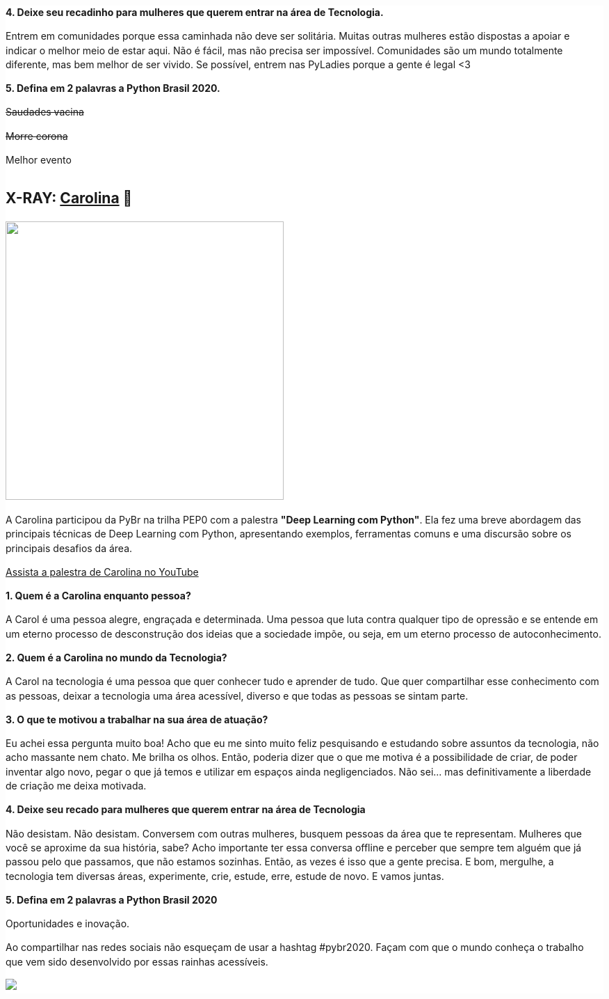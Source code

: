 **4. Deixe seu recadinho para mulheres que querem entrar na área de Tecnologia.**

Entrem em comunidades porque essa caminhada não deve ser solitária. Muitas outras mulheres estão dispostas a apoiar e indicar o melhor meio de estar aqui. Não é fácil, mas não precisa ser impossível. 
Comunidades são um mundo totalmente diferente, mas bem melhor de ser vivido. Se possível, entrem nas PyLadies porque a gente é legal <3 

**5. Defina em 2 palavras a Python Brasil 2020.**

<s>Saudades vacina</s>

<s>Morre corona</s>

Melhor evento


## X-RAY: [Carolina](https://twitter.com/apretatech) 👑

<img src="/images/xray-mulheres-pybr/carolina.jpeg" width="400" height="400">

A Carolina participou da PyBr na trilha PEP0 com a palestra **"Deep Learning com Python"**. Ela fez
uma breve abordagem das principais técnicas de Deep Learning com Python, apresentando exemplos, ferramentas comuns e uma discursão sobre os principais desafios da área.

[Assista a palestra de Carolina no YouTube](https://www.youtube.com/watch?v=jivXBdTsybk&t=3791s)

**1. Quem é a Carolina enquanto pessoa?**

A Carol é uma pessoa alegre, engraçada e determinada. Uma pessoa que luta contra qualquer tipo de opressão e se entende em um eterno processo de desconstrução dos ideias que a sociedade impõe, ou seja, em um eterno processo de autoconhecimento. 

**2. Quem é a Carolina no mundo da Tecnologia?**

A Carol na tecnologia é uma pessoa que quer conhecer tudo e aprender de tudo. Que quer compartilhar esse conhecimento com as pessoas, deixar a tecnologia uma área acessível, diverso e que todas as pessoas se sintam parte. 

**3. O que te motivou a trabalhar na sua área de atuação?**

Eu achei essa pergunta muito boa! Acho que eu me sinto muito feliz pesquisando e estudando sobre assuntos da tecnologia, não acho massante nem chato. Me brilha os olhos. Então, poderia dizer que o que me motiva é a possibilidade de criar, de poder inventar algo novo, pegar o que já temos e utilizar em espaços ainda negligenciados. Não sei... mas definitivamente a liberdade de criação me deixa motivada. 

**4. Deixe seu recado para mulheres que querem entrar na área de Tecnologia**

Não desistam. Não desistam. Conversem com outras mulheres, busquem pessoas da área que te representam. Mulheres que você se aproxime da sua história, sabe? Acho importante ter essa conversa offline e perceber que sempre tem alguém que já passou pelo que passamos, que não estamos sozinhas. Então, as vezes é isso que a gente precisa. E bom, mergulhe, a tecnologia tem diversas áreas, experimente, crie, estude, erre, estude de novo. E vamos juntas. 

**5. Defina em 2 palavras a Python Brasil 2020**

Oportunidades e inovação.

 Ao compartilhar nas redes sociais não esqueçam de usar a hashtag #pybr2020. Façam com que o mundo conheça o trabalho que vem sido desenvolvido por essas rainhas acessíveis.

<img src="/images/xray-mulheres-pybr/riri-queen.gif">